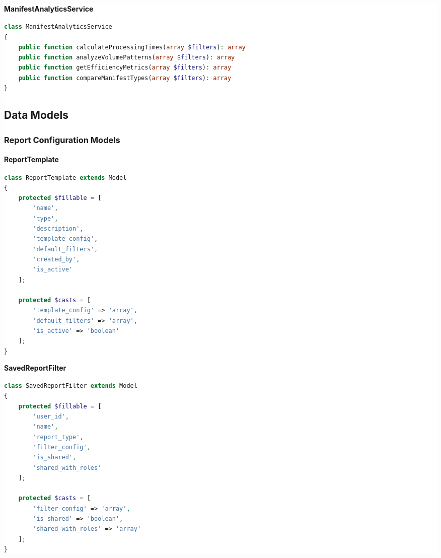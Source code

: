**ManifestAnalyticsService**
```php
class ManifestAnalyticsService
{
    public function calculateProcessingTimes(array $filters): array
    public function analyzeVolumePatterns(array $filters): array
    public function getEfficiencyMetrics(array $filters): array
    public function compareManifestTypes(array $filters): array
}
```

## Data Models

### Report Configuration Models

**ReportTemplate**
```php
class ReportTemplate extends Model
{
    protected $fillable = [
        'name',
        'type',
        'description',
        'template_config',
        'default_filters',
        'created_by',
        'is_active'
    ];
    
    protected $casts = [
        'template_config' => 'array',
        'default_filters' => 'array',
        'is_active' => 'boolean'
    ];
}
```

**SavedReportFilter**
```php
class SavedReportFilter extends Model
{
    protected $fillable = [
        'user_id',
        'name',
        'report_type',
        'filter_config',
        'is_shared',
        'shared_with_roles'
    ];
    
    protected $casts = [
        'filter_config' => 'array',
        'is_shared' => 'boolean',
        'shared_with_roles' => 'array'
    ];
}
```
